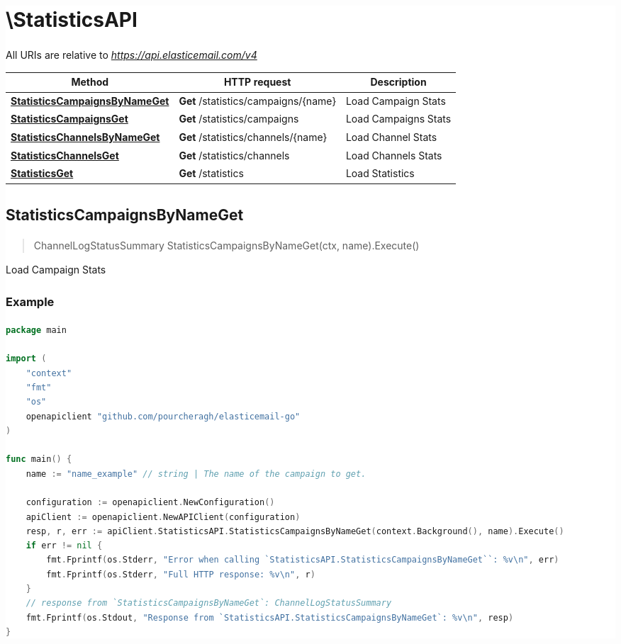 # \StatisticsAPI

All URIs are relative to *https://api.elasticemail.com/v4*

Method | HTTP request | Description
------------- | ------------- | -------------
[**StatisticsCampaignsByNameGet**](StatisticsAPI.md#StatisticsCampaignsByNameGet) | **Get** /statistics/campaigns/{name} | Load Campaign Stats
[**StatisticsCampaignsGet**](StatisticsAPI.md#StatisticsCampaignsGet) | **Get** /statistics/campaigns | Load Campaigns Stats
[**StatisticsChannelsByNameGet**](StatisticsAPI.md#StatisticsChannelsByNameGet) | **Get** /statistics/channels/{name} | Load Channel Stats
[**StatisticsChannelsGet**](StatisticsAPI.md#StatisticsChannelsGet) | **Get** /statistics/channels | Load Channels Stats
[**StatisticsGet**](StatisticsAPI.md#StatisticsGet) | **Get** /statistics | Load Statistics



## StatisticsCampaignsByNameGet

> ChannelLogStatusSummary StatisticsCampaignsByNameGet(ctx, name).Execute()

Load Campaign Stats



### Example

```go
package main

import (
	"context"
	"fmt"
	"os"
	openapiclient "github.com/pourcheragh/elasticemail-go"
)

func main() {
	name := "name_example" // string | The name of the campaign to get.

	configuration := openapiclient.NewConfiguration()
	apiClient := openapiclient.NewAPIClient(configuration)
	resp, r, err := apiClient.StatisticsAPI.StatisticsCampaignsByNameGet(context.Background(), name).Execute()
	if err != nil {
		fmt.Fprintf(os.Stderr, "Error when calling `StatisticsAPI.StatisticsCampaignsByNameGet``: %v\n", err)
		fmt.Fprintf(os.Stderr, "Full HTTP response: %v\n", r)
	}
	// response from `StatisticsCampaignsByNameGet`: ChannelLogStatusSummary
	fmt.Fprintf(os.Stdout, "Response from `StatisticsAPI.StatisticsCampaignsByNameGet`: %v\n", resp)
}
```
